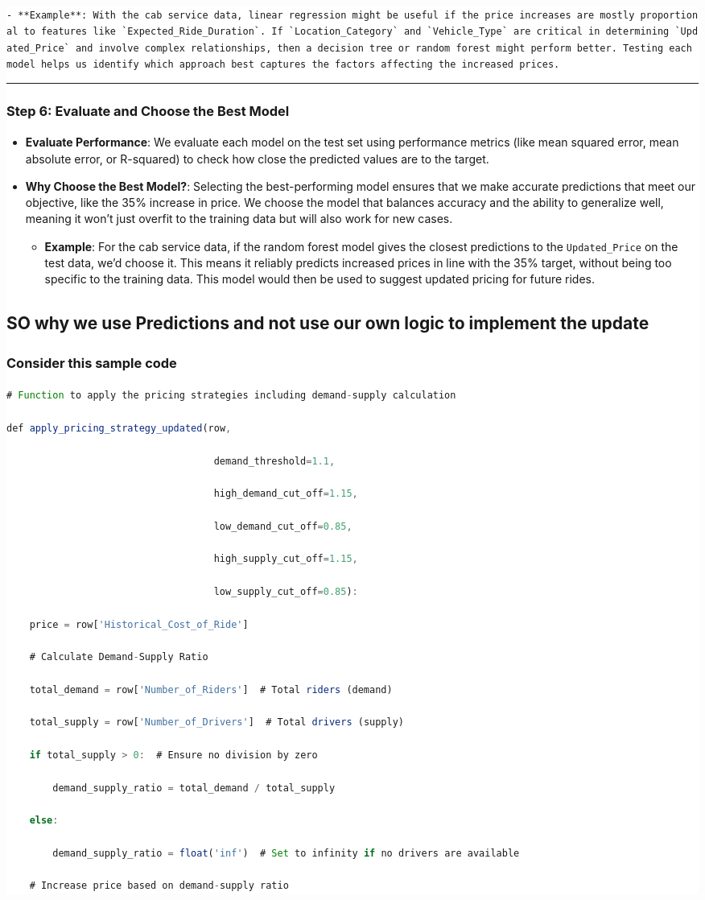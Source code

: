 	- **Example**: With the cab service data, linear regression might be useful if the price increases are mostly proportional to features like `Expected_Ride_Duration`. If `Location_Category` and `Vehicle_Type` are critical in determining `Updated_Price` and involve complex relationships, then a decision tree or random forest might perform better. Testing each model helps us identify which approach best captures the factors affecting the increased prices.
    

---

### Step 6: Evaluate and Choose the Best Model

- **Evaluate Performance**: We evaluate each model on the test set using performance metrics (like mean squared error, mean absolute error, or R-squared) to check how close the predicted values are to the target.
    
- **Why Choose the Best Model?**: Selecting the best-performing model ensures that we make accurate predictions that meet our objective, like the 35% increase in price. We choose the model that balances accuracy and the ability to generalize well, meaning it won’t just overfit to the training data but will also work for new cases.
    
	- **Example**: For the cab service data, if the random forest model gives the closest predictions to the `Updated_Price` on the test data, we’d choose it. This means it reliably predicts increased prices in line with the 35% target, without being too specific to the training data. This model would then be used to suggest updated pricing for future rides.




## SO why we use Predictions and not use our own logic to implement the update 

### Consider this sample code

``` js
# Function to apply the pricing strategies including demand-supply calculation

def apply_pricing_strategy_updated(row,

                                    demand_threshold=1.1,

                                    high_demand_cut_off=1.15,

                                    low_demand_cut_off=0.85,

                                    high_supply_cut_off=1.15,

                                    low_supply_cut_off=0.85):

    price = row['Historical_Cost_of_Ride']

    # Calculate Demand-Supply Ratio

    total_demand = row['Number_of_Riders']  # Total riders (demand)

    total_supply = row['Number_of_Drivers']  # Total drivers (supply)

    if total_supply > 0:  # Ensure no division by zero

        demand_supply_ratio = total_demand / total_supply

    else:

        demand_supply_ratio = float('inf')  # Set to infinity if no drivers are available

    # Increase price based on demand-supply ratio

```